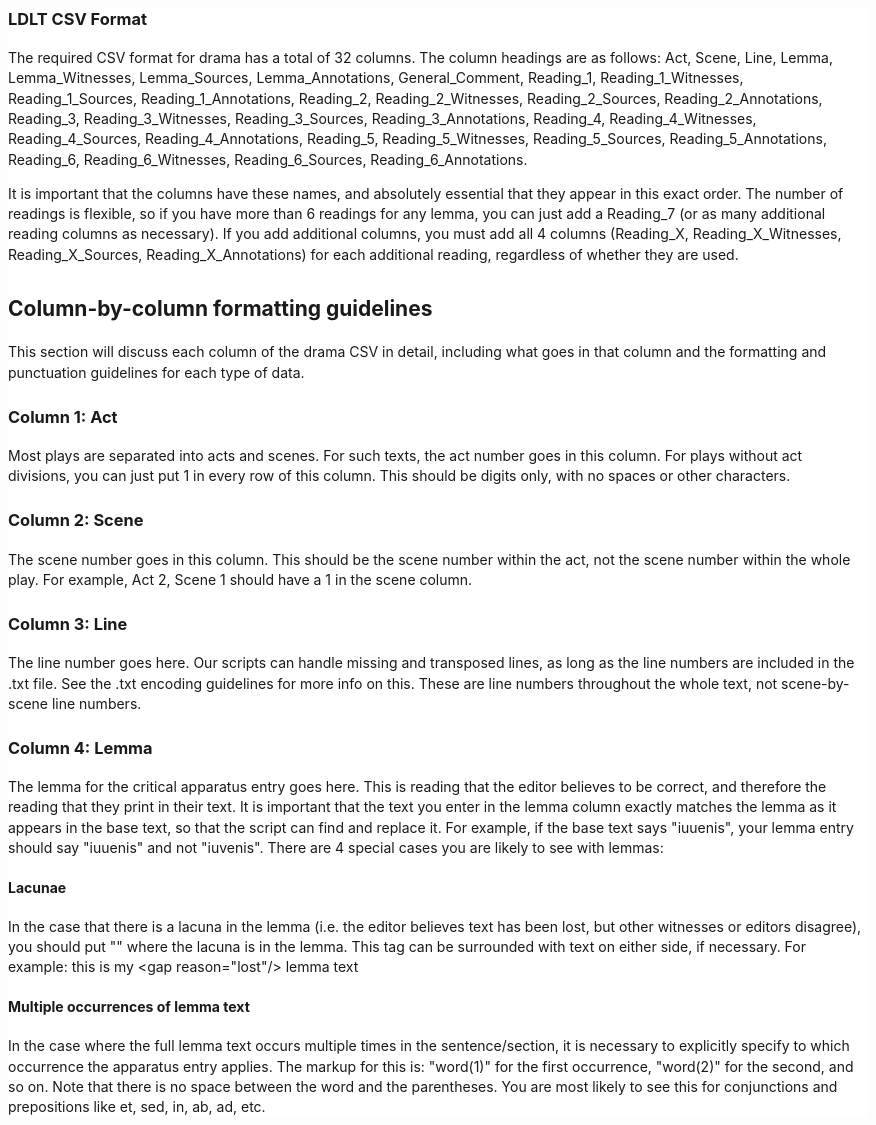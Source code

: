 ### LDLT CSV Format
The required CSV format for drama has a total of 32 columns. The column headings are as follows: Act, Scene, Line, Lemma, Lemma_Witnesses, Lemma_Sources, Lemma_Annotations, General_Comment, Reading_1, Reading_1_Witnesses, Reading_1_Sources, Reading_1_Annotations, Reading_2, Reading_2_Witnesses, Reading_2_Sources, Reading_2_Annotations, Reading_3, Reading_3_Witnesses, Reading_3_Sources, Reading_3_Annotations, Reading_4, Reading_4_Witnesses, Reading_4_Sources, Reading_4_Annotations, Reading_5, Reading_5_Witnesses, Reading_5_Sources, Reading_5_Annotations, Reading_6, Reading_6_Witnesses, Reading_6_Sources, Reading_6_Annotations.

It is important that the columns have these names, and absolutely essential that they appear in this exact order. The number of readings is flexible, so if you have more than 6 readings for any lemma, you can just add a Reading_7 (or as many additional reading columns as necessary). If you add additional columns, you must add all 4 columns (Reading_X, Reading_X_Witnesses, Reading_X_Sources, Reading_X_Annotations) for each additional reading, regardless of whether they are used.

## Column-by-column formatting guidelines
This section will discuss each column of the drama CSV in detail, including what goes in that column and the formatting and punctuation guidelines for each type of data.

### Column 1: Act
Most plays are separated into acts and scenes. For such texts, the act number goes in this column. For plays without act divisions, you can just put 1 in every row of this column. This should be digits only, with no spaces or other characters.

### Column 2: Scene
The scene number goes in this column. This should be the scene number within the act, not the scene number within the whole play. For example, Act 2, Scene 1 should have a 1 in the scene column.

### Column 3: Line
The line number goes here. Our scripts can handle missing and transposed lines, as long as the line numbers are included in the .txt file. See the .txt encoding guidelines for more info on this. These are line numbers throughout the whole text, not scene-by-scene line numbers.

### Column 4: Lemma
The lemma for the critical apparatus entry goes here. This is reading that the editor believes to be correct, and therefore the reading that they print in their text. It is important that the text you enter in the lemma column exactly matches the lemma as it appears in the base text, so that the script can find and replace it. For example, if the base text says "iuuenis", your lemma entry should say "iuuenis" and not "iuvenis". There are 4 special cases you are likely to see with lemmas:

#### Lacunae
In the case that there is a lacuna in the lemma (i.e. the editor believes text has been lost, but other witnesses or editors disagree), you should put "<gap reason="lost"/>" where the lacuna is in the lemma. This <gap> tag can be surrounded with text on either side, if necessary. For example: this is my <gap reason="lost"/\> lemma text

#### Multiple occurrences of lemma text
In the case where the full lemma text occurs multiple times in the sentence/section, it is necessary to explicitly specify to which occurrence the apparatus entry applies. The markup for this is: "word(1)" for the first occurrence, "word(2)" for the second, and so on. Note that there is no space between the word and the parentheses. You are most likely to see this for conjunctions and prepositions like et, sed, in, ab, ad, etc.
